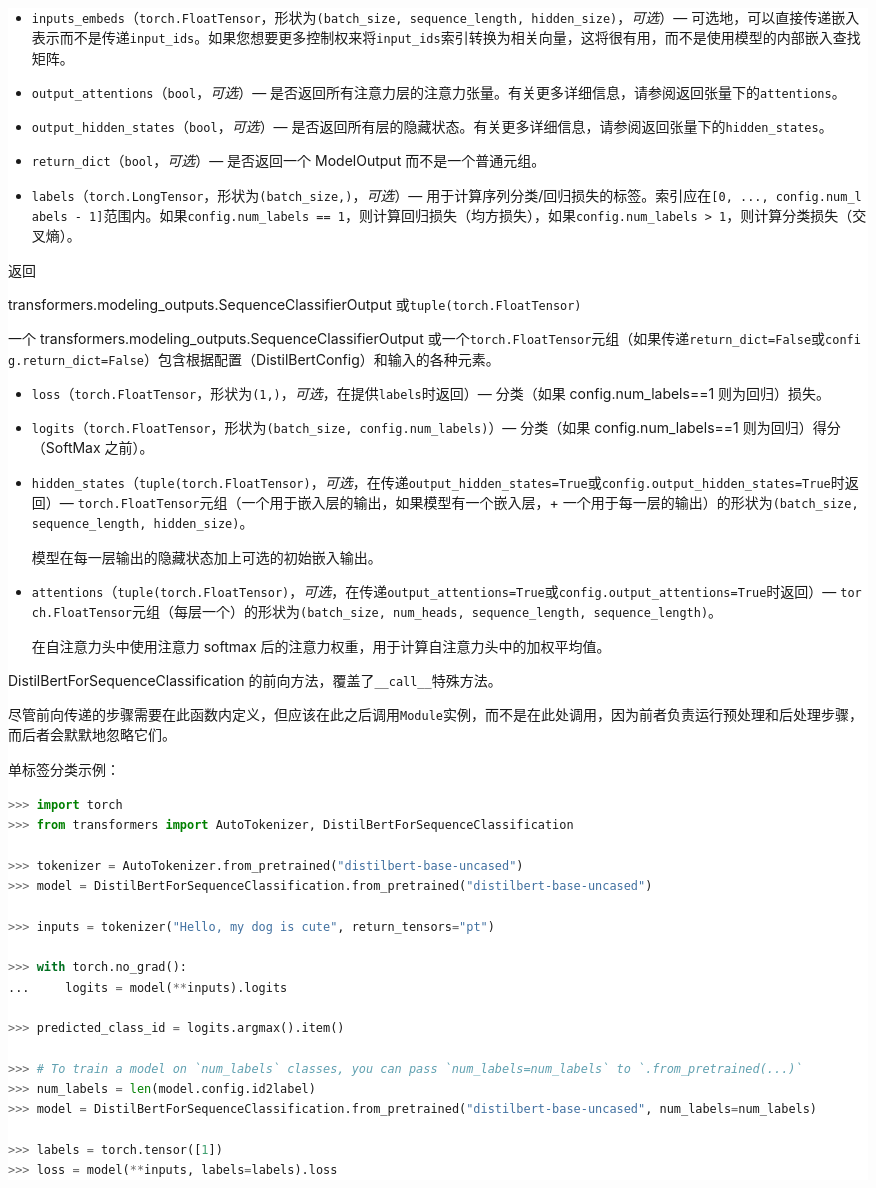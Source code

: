 +   `inputs_embeds`（`torch.FloatTensor`，形状为`(batch_size, sequence_length, hidden_size)`，*可选*）— 可选地，可以直接传递嵌入表示而不是传递`input_ids`。如果您想要更多控制权来将`input_ids`索引转换为相关向量，这将很有用，而不是使用模型的内部嵌入查找矩阵。

+   `output_attentions`（`bool`，*可选*）— 是否返回所有注意力层的注意力张量。有关更多详细信息，请参阅返回张量下的`attentions`。

+   `output_hidden_states`（`bool`，*可选*）— 是否返回所有层的隐藏状态。有关更多详细信息，请参阅返回张量下的`hidden_states`。

+   `return_dict`（`bool`，*可选*）— 是否返回一个 ModelOutput 而不是一个普通元组。

+   `labels`（`torch.LongTensor`，形状为`(batch_size,)`，*可选*）— 用于计算序列分类/回归损失的标签。索引应在`[0, ..., config.num_labels - 1]`范围内。如果`config.num_labels == 1`，则计算回归损失（均方损失），如果`config.num_labels > 1`，则计算分类损失（交叉熵）。

返回

transformers.modeling_outputs.SequenceClassifierOutput 或`tuple(torch.FloatTensor)`

一个 transformers.modeling_outputs.SequenceClassifierOutput 或一个`torch.FloatTensor`元组（如果传递`return_dict=False`或`config.return_dict=False`）包含根据配置（DistilBertConfig）和输入的各种元素。

+   `loss`（`torch.FloatTensor`，形状为`(1,)`，*可选*，在提供`labels`时返回）— 分类（如果 config.num_labels==1 则为回归）损失。

+   `logits`（`torch.FloatTensor`，形状为`(batch_size, config.num_labels)`）— 分类（如果 config.num_labels==1 则为回归）得分（SoftMax 之前）。

+   `hidden_states`（`tuple(torch.FloatTensor)`，*可选*，在传递`output_hidden_states=True`或`config.output_hidden_states=True`时返回）— `torch.FloatTensor`元组（一个用于嵌入层的输出，如果模型有一个嵌入层，+ 一个用于每一层的输出）的形状为`(batch_size, sequence_length, hidden_size)`。

    模型在每一层输出的隐藏状态加上可选的初始嵌入输出。

+   `attentions`（`tuple(torch.FloatTensor)`，*可选*，在传递`output_attentions=True`或`config.output_attentions=True`时返回）— `torch.FloatTensor`元组（每层一个）的形状为`(batch_size, num_heads, sequence_length, sequence_length)`。

    在自注意力头中使用注意力 softmax 后的注意力权重，用于计算自注意力头中的加权平均值。

DistilBertForSequenceClassification 的前向方法，覆盖了`__call__`特殊方法。

尽管前向传递的步骤需要在此函数内定义，但应该在此之后调用`Module`实例，而不是在此处调用，因为前者负责运行预处理和后处理步骤，而后者会默默地忽略它们。

单标签分类示例：

```py
>>> import torch
>>> from transformers import AutoTokenizer, DistilBertForSequenceClassification

>>> tokenizer = AutoTokenizer.from_pretrained("distilbert-base-uncased")
>>> model = DistilBertForSequenceClassification.from_pretrained("distilbert-base-uncased")

>>> inputs = tokenizer("Hello, my dog is cute", return_tensors="pt")

>>> with torch.no_grad():
...     logits = model(**inputs).logits

>>> predicted_class_id = logits.argmax().item()

>>> # To train a model on `num_labels` classes, you can pass `num_labels=num_labels` to `.from_pretrained(...)`
>>> num_labels = len(model.config.id2label)
>>> model = DistilBertForSequenceClassification.from_pretrained("distilbert-base-uncased", num_labels=num_labels)

>>> labels = torch.tensor([1])
>>> loss = model(**inputs, labels=labels).loss
```
